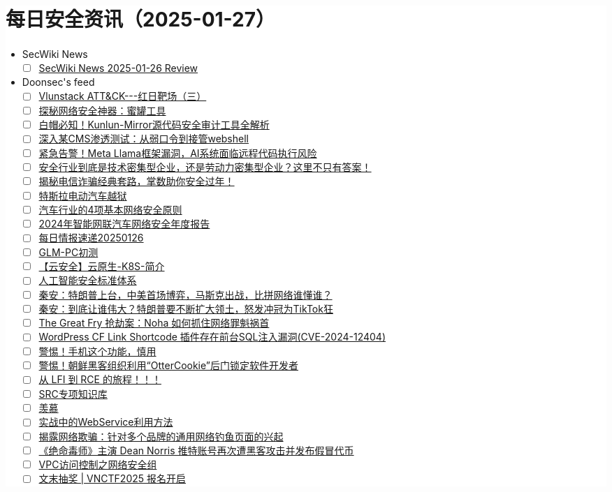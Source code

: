 # 每日安全资讯（2025-01-27）

- SecWiki News
  - [ ] [SecWiki News 2025-01-26 Review](http://www.sec-wiki.com/?2025-01-26)
- Doonsec's feed
  - [ ] [Vlunstack ATT&CK---红日靶场（三）](https://mp.weixin.qq.com/s?__biz=MzkxNTc1MzQyNw==&mid=2247488809&idx=1&sn=b496a3e45eeae3831a0bea34e53fa254)
  - [ ] [探秘网络安全神器：蜜罐工具](https://mp.weixin.qq.com/s?__biz=MzkzNzg3NzQxMQ==&mid=2247485731&idx=1&sn=f855b4678f6428cb1cda14a26cc651f2)
  - [ ] [白帽必知！Kunlun-Mirror源代码安全审计工具全解析](https://mp.weixin.qq.com/s?__biz=Mzk2NDE3NDUwNg==&mid=2247483897&idx=1&sn=050c8f872083541fe1c136e416528513)
  - [ ] [深入某CMS渗透测试：从弱口令到接管webshell](https://mp.weixin.qq.com/s?__biz=MzU2MTc4NTEyNw==&mid=2247486445&idx=1&sn=071008d1b39bf3757ff2279a6581fe71)
  - [ ] [紧急告警！Meta Llama框架漏洞，AI系统面临远程代码执行风险](https://mp.weixin.qq.com/s?__biz=MzA4MzMzOTQ4Mw==&mid=2453672529&idx=1&sn=cdc7f3d0c6553b9b1c05425ba64820b9)
  - [ ] [安全行业到底是技术密集型企业，还是劳动力密集型企业？这里不只有答案！](https://mp.weixin.qq.com/s?__biz=MzAxOTk3NTg5OQ==&mid=2247492241&idx=1&sn=f1d5ff7631506292b224073985727b34)
  - [ ] [揭秘电信诈骗经典套路，掌数助你安全过年！](https://mp.weixin.qq.com/s?__biz=MzAxOTk3NTg5OQ==&mid=2247492241&idx=2&sn=694d6f191fd17874f357e1e23a8f2484)
  - [ ] [特斯拉电动汽车越狱](https://mp.weixin.qq.com/s?__biz=MzU2MDk1Nzg2MQ==&mid=2247620109&idx=1&sn=c06d5d123d722aaffb574cb0be9e239c)
  - [ ] [汽车行业的4项基本网络安全原则](https://mp.weixin.qq.com/s?__biz=MzU2MDk1Nzg2MQ==&mid=2247620109&idx=2&sn=18d34e13e4ba4bc5e34fb0e0ef2ca9e5)
  - [ ] [2024年智能网联汽车网络安全年度报告](https://mp.weixin.qq.com/s?__biz=MzU2MDk1Nzg2MQ==&mid=2247620109&idx=3&sn=0ced06cdd407328f94166f55dbdb9d95)
  - [ ] [每日情报速递20250126](https://mp.weixin.qq.com/s?__biz=MzkxMzU4ODU2MQ==&mid=2247484059&idx=1&sn=572b8430a8e9a8fc9a2befc5ec6bfae8)
  - [ ] [GLM-PC初测](https://mp.weixin.qq.com/s?__biz=MzkxMzU4ODU2MQ==&mid=2247484059&idx=2&sn=649c7ce34373e5a447ece9529998b884)
  - [ ] [【云安全】云原生-K8S-简介](https://mp.weixin.qq.com/s?__biz=MzUyNTUyNTA5OQ==&mid=2247484722&idx=1&sn=ba4e1e01878dddae81fa21ad3e96a91e)
  - [ ] [人工智能安全标准体系](https://mp.weixin.qq.com/s?__biz=MjM5OTk4MDE2MA==&mid=2655264717&idx=1&sn=c8b71d3dcbc5b20f23de67fee056205a)
  - [ ] [秦安：特朗普上台，中美首场博弈，马斯克出战，比拼网络谁懂谁？](https://mp.weixin.qq.com/s?__biz=MzA5MDg1MDUyMA==&mid=2650476326&idx=1&sn=cfd5c4c650875cd31f9fae8bf6b3c1e7)
  - [ ] [秦安：到底让谁伟大？特朗普要不断扩大领土，怒发冲冠为TikTok狂](https://mp.weixin.qq.com/s?__biz=MzA5MDg1MDUyMA==&mid=2650476326&idx=2&sn=e8546aeb10f5f9b28979d07929f87d67)
  - [ ] [The Great Fry 抢劫案：Noha 如何抓住网络罪魁祸首](https://mp.weixin.qq.com/s?__biz=MzkwOTE5MDY5NA==&mid=2247504774&idx=1&sn=f570ff10a65093e52cb37f13dee8da37)
  - [ ] [WordPress CF Link Shortcode 插件存在前台SQL注入漏洞(CVE-2024-12404)](https://mp.weixin.qq.com/s?__biz=Mzg4MTkwMTI5Mw==&mid=2247488723&idx=1&sn=b6dcde79af26f7316bf47c73990a2c54)
  - [ ] [警惕！手机这个功能，慎用](https://mp.weixin.qq.com/s?__biz=MzkyNDcwMTAwNw==&mid=2247533707&idx=1&sn=3c4a7b2a599063486ac3ecd99597e55c)
  - [ ] [警惕！朝鲜黑客组织利用“OtterCookie”后门锁定软件开发者](https://mp.weixin.qq.com/s?__biz=Mzg3OTYxODQxNg==&mid=2247485633&idx=1&sn=835b492b5b7b522cd0420cc6ffee782e)
  - [ ] [从 LFI 到 RCE 的旅程！！！](https://mp.weixin.qq.com/s?__biz=Mzg2ODYxMzY3OQ==&mid=2247518315&idx=1&sn=5664abc72c27c8258f88adcb7ac37b50)
  - [ ] [SRC专项知识库](https://mp.weixin.qq.com/s?__biz=Mzg2ODYxMzY3OQ==&mid=2247518315&idx=2&sn=3324aecef9cf1f80d5d24f889ac44323)
  - [ ] [羡慕](https://mp.weixin.qq.com/s?__biz=MzAwMjQ2NTQ4Mg==&mid=2247496794&idx=1&sn=d5ec64d14996f316e911423bb3e8c66a)
  - [ ] [实战中的WebService利⽤⽅法](https://mp.weixin.qq.com/s?__biz=MzIzMTIzNTM0MA==&mid=2247496952&idx=1&sn=fdb338f5ff8cf421424cfcc5c01bfbb7)
  - [ ] [揭露网络欺骗：针对多个品牌的通用网络钓鱼页面的兴起](https://mp.weixin.qq.com/s?__biz=MzkxMjYyMDYyNA==&mid=2247484046&idx=1&sn=f1fd3fb24ab9330fe70b01423b65ac66)
  - [ ] [《绝命毒师》主演 Dean Norris 推特账号再次遭黑客攻击并发布假冒代币](https://mp.weixin.qq.com/s?__biz=MzU2MTQwMzMxNA==&mid=2247541459&idx=1&sn=5516ad53cd1053c10ba980fffef521a4)
  - [ ] [VPC访问控制之网络安全组](https://mp.weixin.qq.com/s?__biz=Mzg3NTUzOTg3NA==&mid=2247515076&idx=1&sn=659fd2d6a7593fe3646e3eaf130214ca)
  - [ ] [文末抽奖 | VNCTF2025 报名开启](https://mp.weixin.qq.com/s?__biz=MzIxMDYyNTk3Nw==&mid=2247515152&idx=1&sn=a0e8b286a2f198209df2ff60791ee27c)